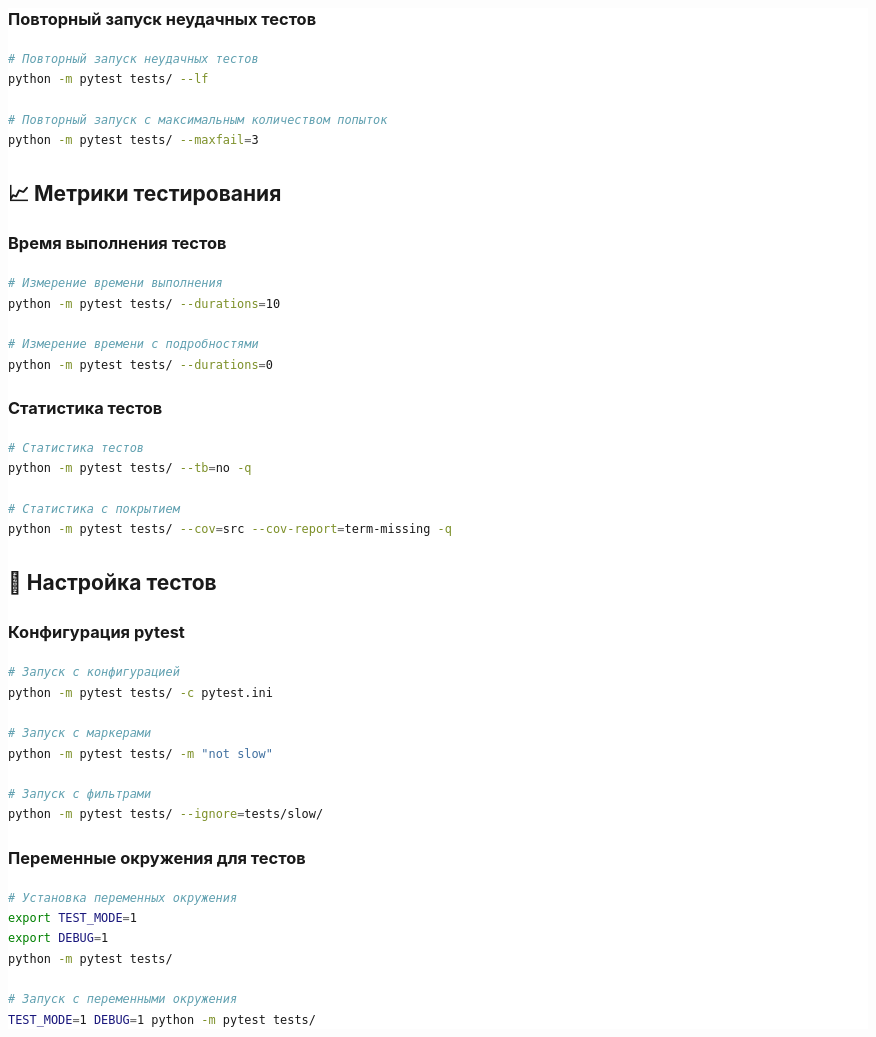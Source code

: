 ### Повторный запуск неудачных тестов
```bash
# Повторный запуск неудачных тестов
python -m pytest tests/ --lf

# Повторный запуск с максимальным количеством попыток
python -m pytest tests/ --maxfail=3
```

## 📈 Метрики тестирования

### Время выполнения тестов
```bash
# Измерение времени выполнения
python -m pytest tests/ --durations=10

# Измерение времени с подробностями
python -m pytest tests/ --durations=0
```

### Статистика тестов
```bash
# Статистика тестов
python -m pytest tests/ --tb=no -q

# Статистика с покрытием
python -m pytest tests/ --cov=src --cov-report=term-missing -q
```

## 🔧 Настройка тестов

### Конфигурация pytest
```bash
# Запуск с конфигурацией
python -m pytest tests/ -c pytest.ini

# Запуск с маркерами
python -m pytest tests/ -m "not slow"

# Запуск с фильтрами
python -m pytest tests/ --ignore=tests/slow/
```

### Переменные окружения для тестов
```bash
# Установка переменных окружения
export TEST_MODE=1
export DEBUG=1
python -m pytest tests/

# Запуск с переменными окружения
TEST_MODE=1 DEBUG=1 python -m pytest tests/
```
